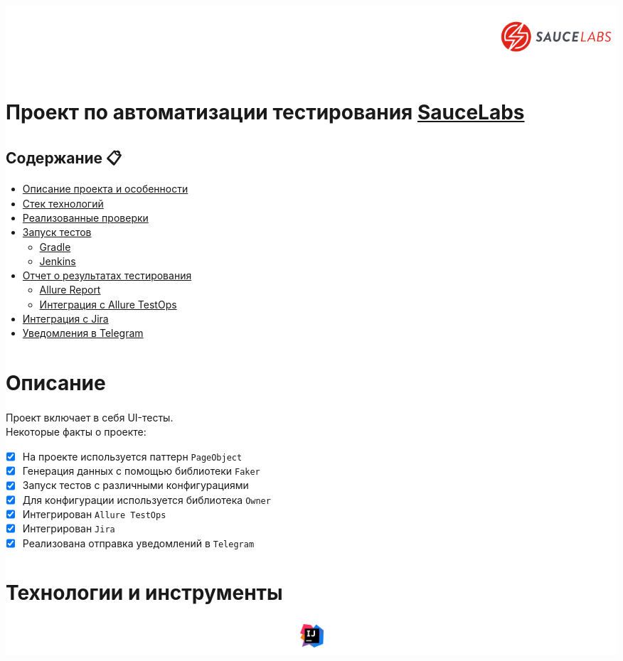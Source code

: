 <p align="right">
<img width="20%" title="Saucelab" src="images/logo/saucelabs-ar21.svg">
</p>

<a id="lift"></a>

# Проект по автоматизации тестирования [SauceLabs](https://saucedemo.com/)

## Содержание :clipboard:

* <a href="#description">Описание проекта и особенности</a>
* <a href="#stack">Cтек технологий</a>
* <a href="#objects">Реализованные проверки</a>
* <a href="#gradle">Запуск тестов</a>
    + <a href="#gradle">Gradle</a>
    + <a href="#jenkins">Jenkins</a>
* <a href="#allure">Отчет о результатах тестирования</a>
    + <a href="#allure">Allure Report</a>
    + <a href="#alluretestops">Интеграция с Allure TestOps</a>
* <a href="#jira">Интеграция с Jira</a>
* <a href="#telegram">Уведомления в Telegram</a>

# <a id="description">Описание</a>
Проект включает в себя UI-тесты.\
Некоторые факты о проекте:

- [x] На проекте используется паттерн `PageObject`
- [x] Генерация данных с помощью библиотеки `Faker`
- [x] Запуск тестов с различными конфигурациями
- [x] Для конфигурации используется библиотека `Owner`
- [x] Интегрирован `Allure TestOps`
- [x] Интегрирован `Jira` 
- [x] Реализована отправка уведомлений в `Telegram`

# <a id="stack">Технологии и инструменты</a>

<p  align="center">
  <code><img width="5%" title="IntelliJ IDEA" src="images/logo/IDEA-logo.svg"></code>